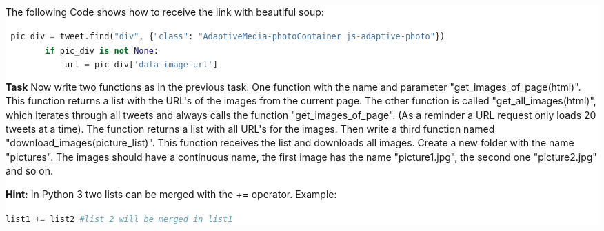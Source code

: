 The following Code shows how to receive the link with beautiful soup:

```python
 pic_div = tweet.find("div", {"class": "AdaptiveMedia-photoContainer js-adaptive-photo"})
        if pic_div is not None:
            url = pic_div['data-image-url']

```

**Task** Now write two functions as in the previous task. One function with the name and parameter "get_images_of_page(html)". This function returns a list with the URL's of the images from the current page. The other function is called "get_all_images(html)", which iterates through all tweets and always calls the function "get_images_of_page". (As a reminder a URL request only loads 20 tweets at a time). The function returns a list with all URL's for the images. Then write a third function named "download_images(picture_list)". This function receives the list and downloads all images. Create a new folder with the name "pictures". The images should have a continuous name, the first image has the name "picture1.jpg", the second one "picture2.jpg" and so on.

**Hint:** In Python 3 two lists can be merged with the += operator. Example: 
```python
list1 += list2 #list 2 will be merged in list1
```

